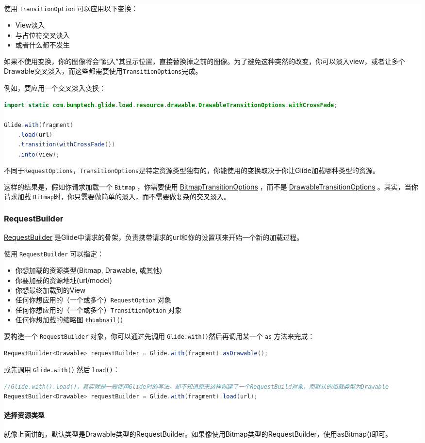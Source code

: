 使用 `TransitionOption` 可以应用以下变换：

- View淡入
- 与占位符交叉淡入
- 或者什么都不发生

如果不使用变换，你的图像将会“跳入”其显示位置，直接替换掉之前的图像。为了避免这种突然的改变，你可以淡入view，或者让多个Drawable交叉淡入，而这些都需要使用`TransitionOptions`完成。

例如，要应用一个交叉淡入变换：

```java
import static com.bumptech.glide.load.resource.drawable.DrawableTransitionOptions.withCrossFade;

Glide.with(fragment)
    .load(url)
    .transition(withCrossFade())
    .into(view);
```

不同于`RequestOptions`，`TransitionOptions`是特定资源类型独有的，你能使用的变换取决于你让Glide加载哪种类型的资源。

这样的结果是，假如你请求加载一个 `Bitmap` ，你需要使用 [BitmapTransitionOptions](https://muyangmin.github.io/glide-docs-cn/javadocs/400/com/bumptech/glide/load/resource/bitmap/BitmapTransitionOptions.html) ，而不是 [DrawableTransitionOptions](https://muyangmin.github.io/glide-docs-cn/javadocs/400/com/bumptech/glide/load/resource/drawable/DrawableTransitionOptions.html) 。其实，当你请求加载 `Bitmap`时，你只需要做简单的淡入，而不需要做复杂的交叉淡入。

### RequestBuilder

[RequestBuilder](https://muyangmin.github.io/glide-docs-cn/javadocs/400/com/bumptech/glide/RequestBuilder.html) 是Glide中请求的骨架，负责携带请求的url和你的设置项来开始一个新的加载过程。

使用 `RequestBuilder` 可以指定：

- 你想加载的资源类型(Bitmap, Drawable, 或其他)
- 你要加载的资源地址(url/model)
- 你想最终加载到的View
- 任何你想应用的（一个或多个）`RequestOption` 对象
- 任何你想应用的（一个或多个）`TransitionOption` 对象
- 任何你想加载的缩略图 [`thumbnail()`](https://muyangmin.github.io/glide-docs-cn/javadocs/400/com/bumptech/glide/RequestBuilder.html#thumbnail-com.bumptech.glide.RequestBuilder-)

要构造一个 `RequestBuilder` 对象，你可以通过先调用 `Glide.with()`然后再调用某一个 `as` 方法来完成：

```java
RequestBuilder<Drawable> requestBuilder = Glide.with(fragment).asDrawable();
```

或先调用 `Glide.with()` 然后 `load()`：

```java
//Glide.with().load()，其实就是一般使用Glide时的写法。却不知道原来这样创建了一个RequestBuild对象，而默认的加载类型为Drawable
RequestBuilder<Drawable> requestBuilder = Glide.with(fragment).load(url);
```

#### 选择资源类型

就像上面讲的，默认类型是Drawable类型的RequestBuilder。如果像使用Bitmap类型的RequestBuilder，使用asBitmap()即可。
